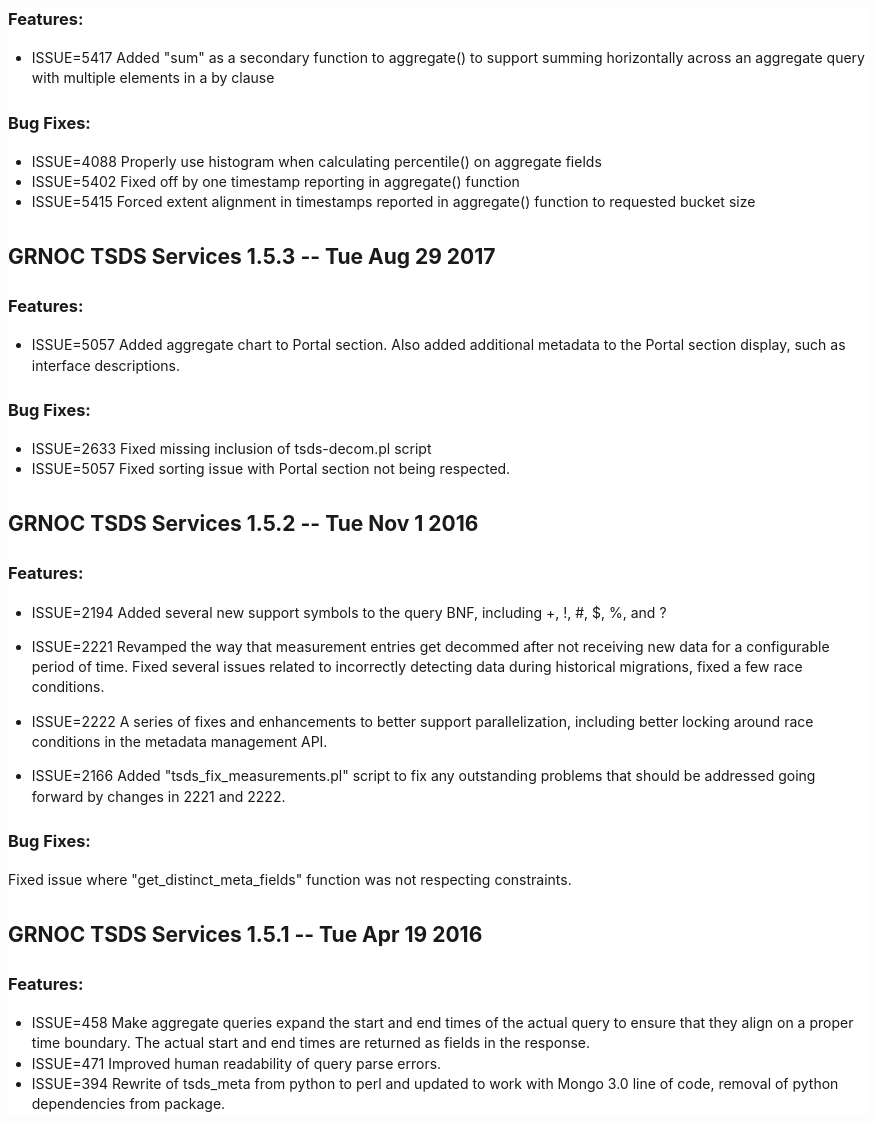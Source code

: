 ### Features:

* ISSUE=5417 Added "sum" as a secondary function to aggregate() to support
summing horizontally across an aggregate query with multiple elements in a by clause


### Bug Fixes:

* ISSUE=4088 Properly use histogram when calculating percentile() on aggregate fields
* ISSUE=5402 Fixed off by one timestamp reporting in aggregate() function
* ISSUE=5415 Forced extent alignment in timestamps reported in aggregate() function 
to requested bucket size


## GRNOC TSDS Services 1.5.3 -- Tue Aug 29 2017

### Features:

* ISSUE=5057 Added aggregate chart to Portal section. Also added additional metadata to the
Portal section display, such as interface descriptions.

### Bug Fixes:

* ISSUE=2633 Fixed missing inclusion of tsds-decom.pl script
* ISSUE=5057 Fixed sorting issue with Portal section not being respected.


## GRNOC TSDS Services 1.5.2 -- Tue Nov 1 2016

### Features:

* ISSUE=2194 Added several new support symbols to the query BNF, including +, !, #, $, %, and ?

* ISSUE=2221 Revamped the way that measurement entries get decommed after not receiving
new data for a configurable period of time. Fixed several issues related to incorrectly
detecting data during historical migrations, fixed a few race conditions.

* ISSUE=2222 A series of fixes and enhancements to better support parallelization, including
better locking around race conditions in the metadata management API.

* ISSUE=2166 Added "tsds_fix_measurements.pl" script to fix any outstanding problems that should
be addressed going forward by changes in 2221 and 2222.

### Bug Fixes:

Fixed issue where "get_distinct_meta_fields" function was not respecting constraints.


## GRNOC TSDS Services 1.5.1 -- Tue Apr 19 2016

### Features:

* ISSUE=458 Make aggregate queries expand the start and end times of the actual query to ensure that
they align on a proper time boundary. The actual start and end times are returned as fields in the
response.
* ISSUE=471 Improved human readability of query parse errors.
* ISSUE=394 Rewrite of tsds_meta from python to perl and updated to work with Mongo 3.0 line of 
code, removal of python dependencies from package.
